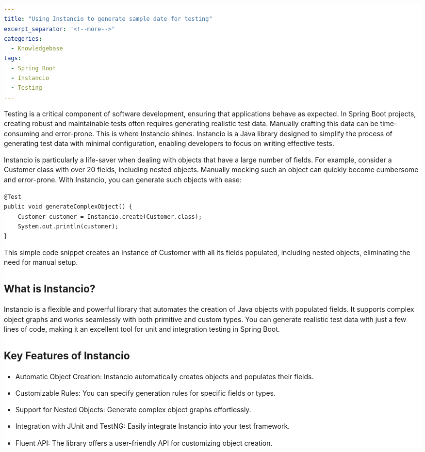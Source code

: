 ```yaml
---
title: "Using Instancio to generate sample date for testing"
excerpt_separator: "<!--more-->"
categories:
  - Knowledgebase
tags:
  - Spring Boot
  - Instancio
  - Testing
---
```


Testing is a critical component of software development, ensuring that applications behave as expected. In Spring Boot projects, creating robust and maintainable tests often requires generating realistic test data. Manually crafting this data can be time-consuming and error-prone. This is where Instancio shines. Instancio is a Java library designed to simplify the process of generating test data with minimal configuration, enabling developers to focus on writing effective tests.

Instancio is particularly a life-saver when dealing with objects that have a large number of fields. For example, consider a Customer class with over 20 fields, including nested objects. Manually mocking such an object can quickly become cumbersome and error-prone. With Instancio, you can generate such objects with ease:

```
@Test
public void generateComplexObject() {
    Customer customer = Instancio.create(Customer.class);
    System.out.println(customer);
}
```

This simple code snippet creates an instance of Customer with all its fields populated, including nested objects, eliminating the need for manual setup.



## What is Instancio?

Instancio is a flexible and powerful library that automates the creation of Java objects with populated fields. It supports complex object graphs and works seamlessly with both primitive and custom types. You can generate realistic test data with just a few lines of code, making it an excellent tool for unit and integration testing in Spring Boot.

## Key Features of Instancio

- Automatic Object Creation: Instancio automatically creates objects and populates their fields.

- Customizable Rules: You can specify generation rules for specific fields or types.

- Support for Nested Objects: Generate complex object graphs effortlessly.

- Integration with JUnit and TestNG: Easily integrate Instancio into your test framework.

- Fluent API: The library offers a user-friendly API for customizing object creation.
